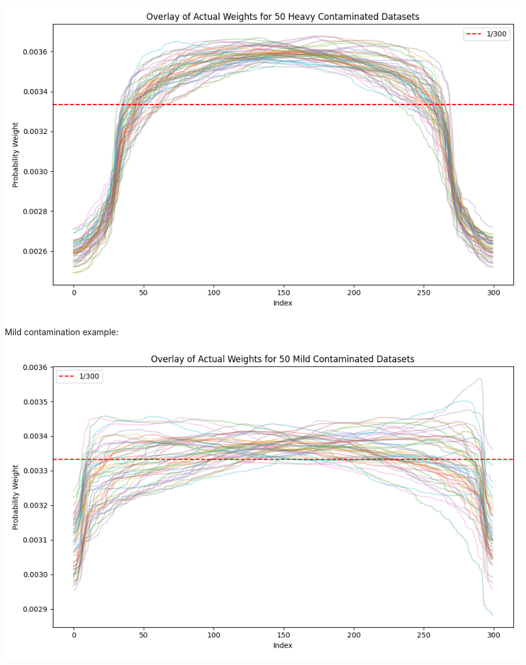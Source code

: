 ![Heavy contamination](plots/heavy_weights_overlay.png)

Mild contamination example:

![Mild contamination](plots/mild_weights_overlay.png)
